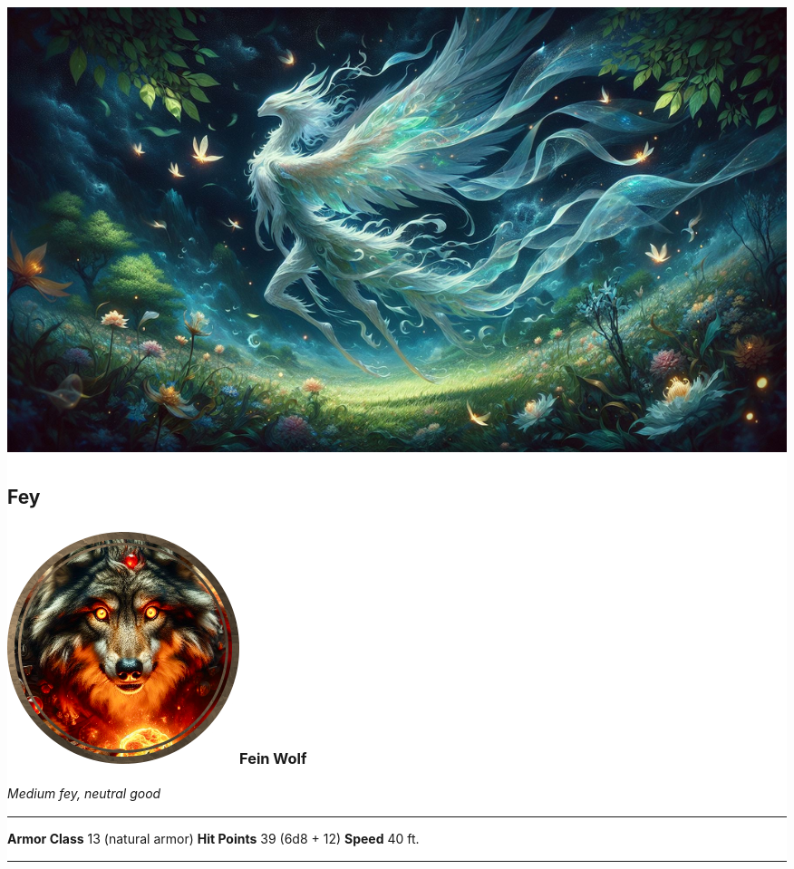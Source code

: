 ![Designer](./assets/Creatures/Zephyr%20Elemental/Designer.jpg)

## Fey

### ![token_19](./assets/token_19-4586317.png)Fein Wolf

*Medium fey, neutral good*

---

**Armor Class** 13 (natural armor)
**Hit Points** 39 (6d8 + 12)
**Speed** 40 ft.

---